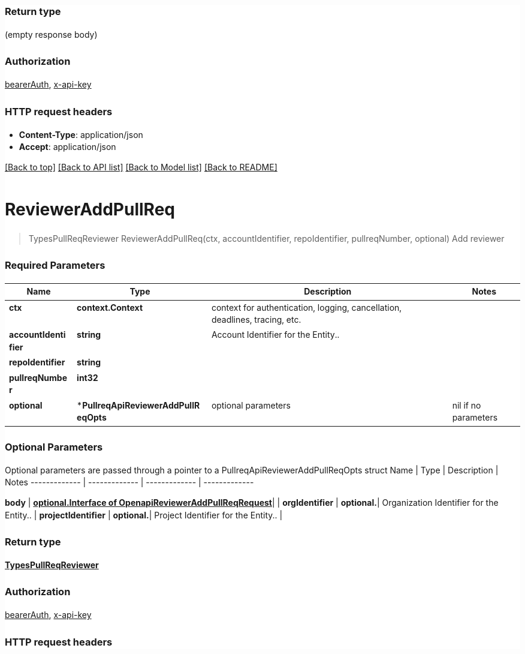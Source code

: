 ### Return type

 (empty response body)

### Authorization

[bearerAuth](../README.md#bearerAuth), [x-api-key](../README.md#x-api-key)

### HTTP request headers

 - **Content-Type**: application/json
 - **Accept**: application/json

[[Back to top]](#) [[Back to API list]](../README.md#documentation-for-api-endpoints) [[Back to Model list]](../README.md#documentation-for-models) [[Back to README]](../README.md)

# **ReviewerAddPullReq**
> TypesPullReqReviewer ReviewerAddPullReq(ctx, accountIdentifier, repoIdentifier, pullreqNumber, optional)
Add reviewer

### Required Parameters

Name | Type | Description  | Notes
------------- | ------------- | ------------- | -------------
 **ctx** | **context.Context** | context for authentication, logging, cancellation, deadlines, tracing, etc.
  **accountIdentifier** | **string**| Account Identifier for the Entity.. | 
  **repoIdentifier** | **string**|  | 
  **pullreqNumber** | **int32**|  | 
 **optional** | ***PullreqApiReviewerAddPullReqOpts** | optional parameters | nil if no parameters

### Optional Parameters
Optional parameters are passed through a pointer to a PullreqApiReviewerAddPullReqOpts struct
Name | Type | Description  | Notes
------------- | ------------- | ------------- | -------------



 **body** | [**optional.Interface of OpenapiReviewerAddPullReqRequest**](OpenapiReviewerAddPullReqRequest.md)|  | 
 **orgIdentifier** | **optional.**| Organization Identifier for the Entity.. | 
 **projectIdentifier** | **optional.**| Project Identifier for the Entity.. | 

### Return type

[**TypesPullReqReviewer**](TypesPullReqReviewer.md)

### Authorization

[bearerAuth](../README.md#bearerAuth), [x-api-key](../README.md#x-api-key)

### HTTP request headers
